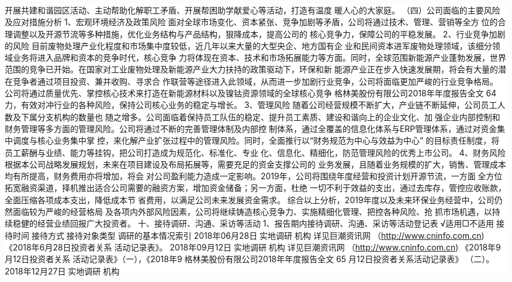开展共建和谐园区活动、主动帮助化解职工矛盾、开展帮困助学献爱心等活动，打造有温度
暖人心的大家庭。
（四）公司面临的主要风险及应对措施分析
1、宏观环境经济及政策风险
面对全球市场变化、资本紧张、竞争加剧等矛盾，公司将通过技术、管理、营销等全方
位的合理调整以及开源节流等多种措施，优化业务结构与产品结构，狠降成本，提高公司的
核心竞争力，保障公司的平稳发展。
2、行业竞争加剧的风险
目前废物处理产业化程度和市场集中度较低，近几年以来大量的大型央企、地方国有企
业和民间资本进军废物处理领域，该细分领域业务将进入品牌和资本的竞争时代，核心竞争
力将体现在资本、技术和市场拓展能力等方面。同时，全球范围新能源产业蓬勃发展，世界
范围的竞争已开始。在国家对工业废物处理及新能源产业大力扶持的政策驱动下，环保和新
能源产业正在步入快速发展期，将会有大量的潜在竞争者通过项目投资、兼并收购、寻求合
作联营等途径进入此领域，从而进一步加剧行业竞争，公司将面临更加严峻的行业竞争格局。
公司将通过质量优先、掌控核心技术来打造在新能源材料以及镍钴资源领域的全球核心竞争
格林美股份有限公司2018年年度报告全文
64
力，有效对冲行业的各种风险，保持公司核心业务的稳定与增长。
3、管理风险
随着公司经营规模不断扩大，产业链不断延伸，公司员工人数及下属分支机构的数量也
随之增多。公司面临着保持员工队伍的稳定、提升员工素质、建设和谐向上的企业文化、加
强企业内部控制和财务管理等多方面的管理风险。公司将通过不断的完善管理体制及内部控
制体系，通过全覆盖的信息化体系与ERP管理体系，通过对资金集中调度与核心业务集中掌
控，来化解产业扩张过程中的管理风险。同时，全面推行以“财务规范为中心与效益为中心”
的目标责任制度，将员工薪酬与业绩、能力等挂钩，把公司打造成为规范化、标准化、专业
化、信息化、精细化，防范管理风险的优秀上市公司。
4、财务风险
根据本公司战略发展规划，未来在项目建设及布局拓展等，需要充足的资金支撑公司的
业务发展，且随着业务规模的扩大，销售、管理成本均有所提高，财务费用亦将增加，将会
对公司盈利能力造成一定影响。2019年，公司将围绕年度经营和投资计划开源节流，一方面
全方位拓宽融资渠道，择机推出适合公司需要的融资方案，增加资金储备；另一方面，杜绝
一切不利于效益的支出，通过去库存，管控应收账款，全面压缩各项成本支出，降低成本节
省费用，以满足公司未来发展资金需求。
综合以上分析，2019年度以及未来环保业务经营中，公司仍然面临较为严峻的经营格局
及各项内外部风险因素，公司将继续铸造核心竞争力、实施精细化管理、把控各种风险、抢
抓市场机遇，以持续稳健的经营业绩回报广大投资者。
十、接待调研、沟通、采访等活动
1、报告期内接待调研、沟通、采访等活动登记表
√适用□不适用
接待时间
接待方式
接待对象类型
调研的基本情况索引
2018年06月28日
实地调研
机构
详见巨潮资讯网
（http://www.cninfo.com.cn)
《2018年6月28日投资者关系
活动记录表》。
2018年09月12日
实地调研
机构
详见巨潮资讯网
（http://www.cninfo.com.cn)
《2018年9月12日投资者关系
活动记录表》（一），《2018年9
格林美股份有限公司2018年年度报告全文
65
月12日投资者关系活动记录表》
（二）。
2018年12月27日
实地调研
机构